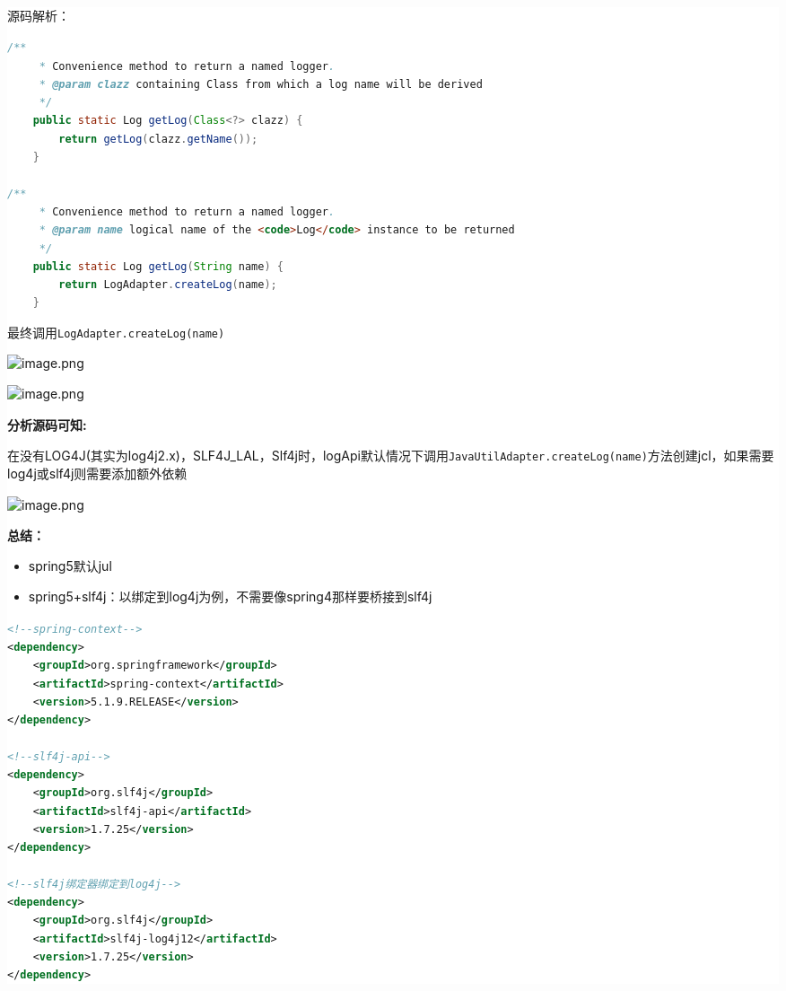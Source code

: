 源码解析：

```java
/**
	 * Convenience method to return a named logger.
	 * @param clazz containing Class from which a log name will be derived
	 */
	public static Log getLog(Class<?> clazz) {
		return getLog(clazz.getName());
	}

/**
	 * Convenience method to return a named logger.
	 * @param name logical name of the <code>Log</code> instance to be returned
	 */
	public static Log getLog(String name) {
		return LogAdapter.createLog(name);
	}
```

最终调用`LogAdapter.createLog(name)`

![image.png](https://upload-images.jianshu.io/upload_images/4237057-e67bbf391d957b93.png?imageMogr2/auto-orient/strip%7CimageView2/2/w/1240)



![image.png](https://upload-images.jianshu.io/upload_images/4237057-9b0d984fceaba913.png?imageMogr2/auto-orient/strip%7CimageView2/2/w/1240)

**分析源码可知:**

在没有LOG4J(其实为log4j2.x)，SLF4J_LAL，Slf4j时，logApi默认情况下调用`JavaUtilAdapter.createLog(name)`方法创建jcl，如果需要log4j或slf4j则需要添加额外依赖

![image.png](https://upload-images.jianshu.io/upload_images/4237057-aff42bda4e39781d.png?imageMogr2/auto-orient/strip%7CimageView2/2/w/1240)

**总结：**

- spring5默认jul


- spring5+slf4j：以绑定到log4j为例，不需要像spring4那样要桥接到slf4j


```xml
<!--spring-context-->
<dependency>
    <groupId>org.springframework</groupId>
    <artifactId>spring-context</artifactId>
    <version>5.1.9.RELEASE</version>
</dependency>

<!--slf4j-api-->
<dependency>
    <groupId>org.slf4j</groupId>
    <artifactId>slf4j-api</artifactId>
    <version>1.7.25</version>
</dependency>

<!--slf4j绑定器绑定到log4j-->
<dependency>
    <groupId>org.slf4j</groupId>
    <artifactId>slf4j-log4j12</artifactId>
    <version>1.7.25</version>
</dependency>
```
